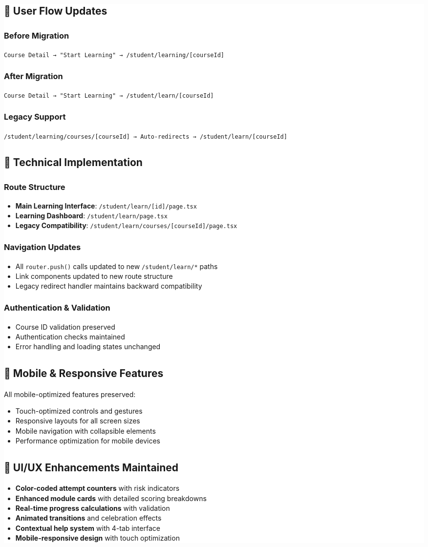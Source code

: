 ## 🚀 **User Flow Updates**

### Before Migration
```
Course Detail → "Start Learning" → /student/learning/[courseId]
```

### After Migration
```
Course Detail → "Start Learning" → /student/learn/[courseId]
```

### Legacy Support
```
/student/learning/courses/[courseId] → Auto-redirects → /student/learn/[courseId]
```

## 🔧 **Technical Implementation**

### Route Structure
- **Main Learning Interface**: `/student/learn/[id]/page.tsx`
- **Learning Dashboard**: `/student/learn/page.tsx`
- **Legacy Compatibility**: `/student/learn/courses/[courseId]/page.tsx`

### Navigation Updates
- All `router.push()` calls updated to new `/student/learn/*` paths
- Link components updated to new route structure
- Legacy redirect handler maintains backward compatibility

### Authentication & Validation
- Course ID validation preserved
- Authentication checks maintained
- Error handling and loading states unchanged

## 📱 **Mobile & Responsive Features**

All mobile-optimized features preserved:
- Touch-optimized controls and gestures
- Responsive layouts for all screen sizes
- Mobile navigation with collapsible elements
- Performance optimization for mobile devices

## 🎨 **UI/UX Enhancements Maintained**

- **Color-coded attempt counters** with risk indicators
- **Enhanced module cards** with detailed scoring breakdowns
- **Real-time progress calculations** with validation
- **Animated transitions** and celebration effects
- **Contextual help system** with 4-tab interface
- **Mobile-responsive design** with touch optimization
